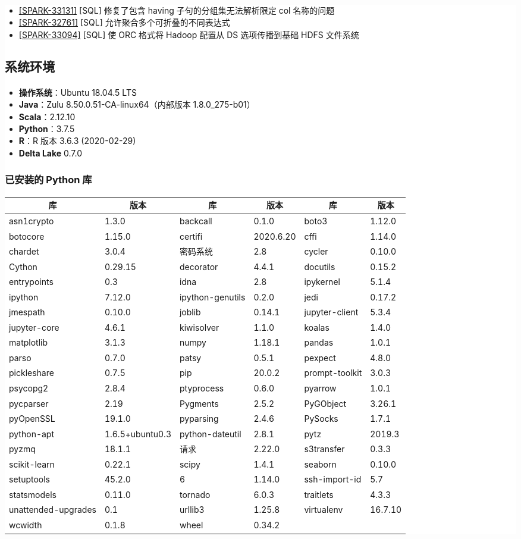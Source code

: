 * [[SPARK-33131]](https://issues.apache.org/jira/browse/SPARK-33131) [SQL] 修复了包含 having 子句的分组集无法解析限定 col 名称的问题
* [[SPARK-32761]](https://issues.apache.org/jira/browse/SPARK-32761) [SQL] 允许聚合多个可折叠的不同表达式
* [[SPARK-33094]](https://issues.apache.org/jira/browse/SPARK-33094) [SQL] 使 ORC 格式将 Hadoop 配置从 DS 选项传播到基础 HDFS 文件系统

## <a name="system-environment"></a>系统环境

* **操作系统**：Ubuntu 18.04.5 LTS
* **Java**：Zulu 8.50.0.51-CA-linux64（内部版本 1.8.0_275-b01）
* **Scala**：2.12.10
* **Python**：3.7.5
* **R**：R 版本 3.6.3 (2020-02-29)
* **Delta Lake** 0.7.0

### <a name="installed-python-libraries"></a>已安装的 Python 库

| 库             | 版本             | 库             | 版本             | 库             | 版本             |
|---------------------|---------------------|---------------------|---------------------|---------------------|---------------------|
| asn1crypto          | 1.3.0               | backcall            | 0.1.0               | boto3               | 1.12.0              |
| botocore            | 1.15.0              | certifi             | 2020.6.20           | cffi                | 1.14.0              |
| chardet             | 3.0.4               | 密码系统        | 2.8                 | cycler              | 0.10.0              |
| Cython              | 0.29.15             | decorator           | 4.4.1               | docutils            | 0.15.2              |
| entrypoints         | 0.3                 | idna                | 2.8                 | ipykernel           | 5.1.4               |
| ipython             | 7.12.0              | ipython-genutils    | 0.2.0               | jedi                | 0.17.2              |
| jmespath            | 0.10.0              | joblib              | 0.14.1              | jupyter-client      | 5.3.4               |
| jupyter-core        | 4.6.1               | kiwisolver          | 1.1.0               | koalas              | 1.4.0               |
| matplotlib          | 3.1.3               | numpy               | 1.18.1              | pandas              | 1.0.1               |
| parso               | 0.7.0               | patsy               | 0.5.1               | pexpect             | 4.8.0               |
| pickleshare         | 0.7.5               | pip                 | 20.0.2              | prompt-toolkit      | 3.0.3               |
| psycopg2            | 2.8.4               | ptyprocess          | 0.6.0               | pyarrow             | 1.0.1               |
| pycparser           | 2.19                | Pygments            | 2.5.2               | PyGObject           | 3.26.1              |
| pyOpenSSL           | 19.1.0              | pyparsing           | 2.4.6               | PySocks             | 1.7.1               |
| python-apt          | 1.6.5+ubuntu0.3     | python-dateutil     | 2.8.1               | pytz                | 2019.3              |
| pyzmq               | 18.1.1              | 请求            | 2.22.0              | s3transfer          | 0.3.3               |
| scikit-learn        | 0.22.1              | scipy               | 1.4.1               | seaborn             | 0.10.0              |
| setuptools          | 45.2.0              | 6                 | 1.14.0              | ssh-import-id       | 5.7                 |
| statsmodels         | 0.11.0              | tornado             | 6.0.3               | traitlets           | 4.3.3               |
| unattended-upgrades | 0.1                 | urllib3             | 1.25.8              | virtualenv          | 16.7.10             |
| wcwidth             | 0.1.8               | wheel               | 0.34.2              |                     |                     |
